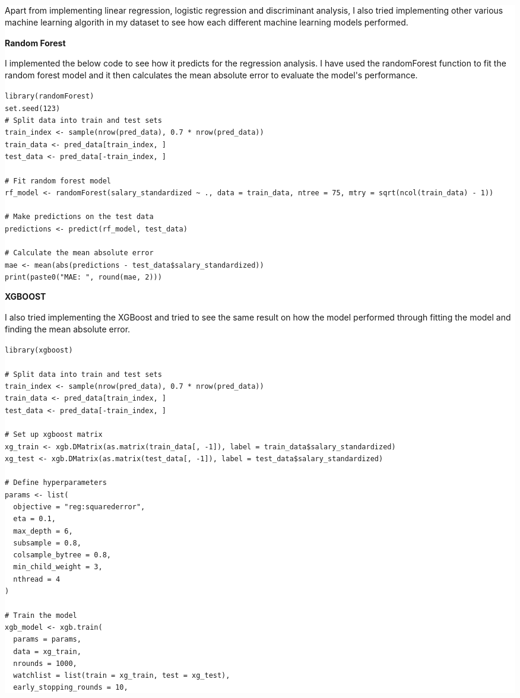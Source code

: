 Apart from implementing linear regression, logistic regression and discriminant analysis, I also tried implementing other various machine learning algorith in my dataset to see how each different machine learning models performed.

**Random Forest**

I implemented the below code to see how it predicts for the regression analysis. I have used the randomForest function to fit the random forest model and it then calculates the mean absolute error to evaluate the model's performance.


```{r}
library(randomForest)
set.seed(123)
# Split data into train and test sets
train_index <- sample(nrow(pred_data), 0.7 * nrow(pred_data))
train_data <- pred_data[train_index, ]
test_data <- pred_data[-train_index, ]

# Fit random forest model
rf_model <- randomForest(salary_standardized ~ ., data = train_data, ntree = 75, mtry = sqrt(ncol(train_data) - 1))

# Make predictions on the test data
predictions <- predict(rf_model, test_data)

# Calculate the mean absolute error
mae <- mean(abs(predictions - test_data$salary_standardized))
print(paste0("MAE: ", round(mae, 2)))

```

**XGBOOST**

I also tried implementing the XGBoost and tried to see the same result on how the model performed through fitting the model and finding the mean absolute error.

```{r}
library(xgboost)

# Split data into train and test sets
train_index <- sample(nrow(pred_data), 0.7 * nrow(pred_data))
train_data <- pred_data[train_index, ]
test_data <- pred_data[-train_index, ]

# Set up xgboost matrix
xg_train <- xgb.DMatrix(as.matrix(train_data[, -1]), label = train_data$salary_standardized)
xg_test <- xgb.DMatrix(as.matrix(test_data[, -1]), label = test_data$salary_standardized)

# Define hyperparameters
params <- list(
  objective = "reg:squarederror",
  eta = 0.1,
  max_depth = 6,
  subsample = 0.8,
  colsample_bytree = 0.8,
  min_child_weight = 3,
  nthread = 4
)

# Train the model
xgb_model <- xgb.train(
  params = params,
  data = xg_train,
  nrounds = 1000,
  watchlist = list(train = xg_train, test = xg_test),
  early_stopping_rounds = 10,
```